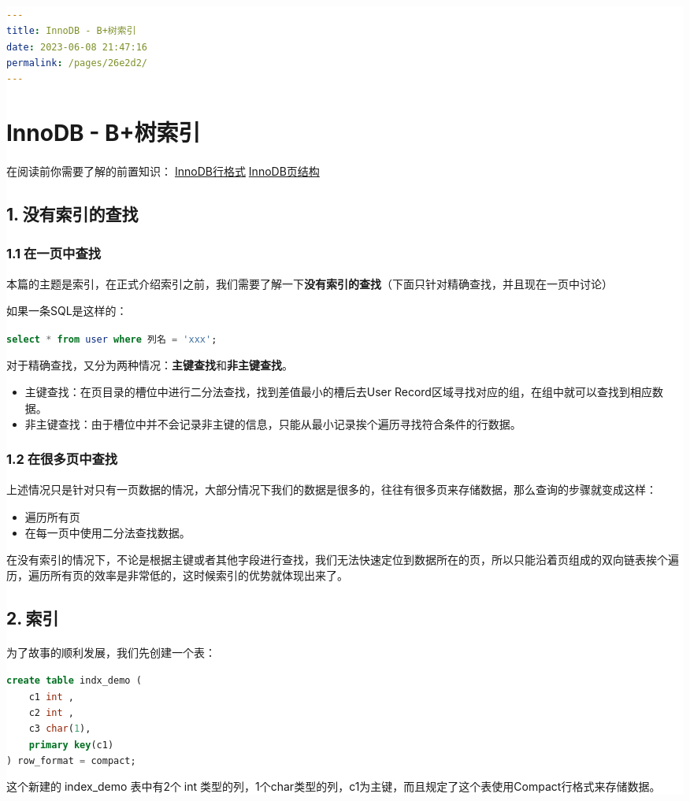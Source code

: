```yaml
---
title: InnoDB - B+树索引
date: 2023-06-08 21:47:16
permalink: /pages/26e2d2/
---
```

# InnoDB - B+树索引

在阅读前你需要了解的前置知识：
[InnoDB行格式](01.InnoDB%20-%20行格式.md)
[InnoDB页结构](05.InnoDB%20-%20页结构.md)


## 1. 没有索引的查找

### 1.1 在一页中查找

本篇的主题是索引，在正式介绍索引之前，我们需要了解一下**没有索引的查找**（下面只针对精确查找，并且现在一页中讨论）

如果一条SQL是这样的：

```sql
select * from user where 列名 = 'xxx';
```

对于精确查找，又分为两种情况：**主键查找**和**非主键查找**。

* 主键查找：在页目录的槽位中进行二分法查找，找到差值最小的槽后去User Record区域寻找对应的组，在组中就可以查找到相应数据。
* 非主键查找：由于槽位中并不会记录非主键的信息，只能从最小记录挨个遍历寻找符合条件的行数据。

### 1.2 在很多页中查找

上述情况只是针对只有一页数据的情况，大部分情况下我们的数据是很多的，往往有很多页来存储数据，那么查询的步骤就变成这样：

* 遍历所有页
* 在每一页中使用二分法查找数据。

在没有索引的情况下，不论是根据主键或者其他字段进行查找，我们无法快速定位到数据所在的页，所以只能沿着页组成的双向链表挨个遍历，遍历所有页的效率是非常低的，这时候索引的优势就体现出来了。

## 2. 索引

为了故事的顺利发展，我们先创建一个表：

```sql
create table indx_demo (   
	c1 int ,   
	c2 int ,   
	c3 char(1),   
	primary key(c1) 
) row_format = compact;
```

这个新建的 index_demo 表中有2个 int 类型的列，1个char类型的列，c1为主键，而且规定了这个表使用Compact行格式来存储数据。
